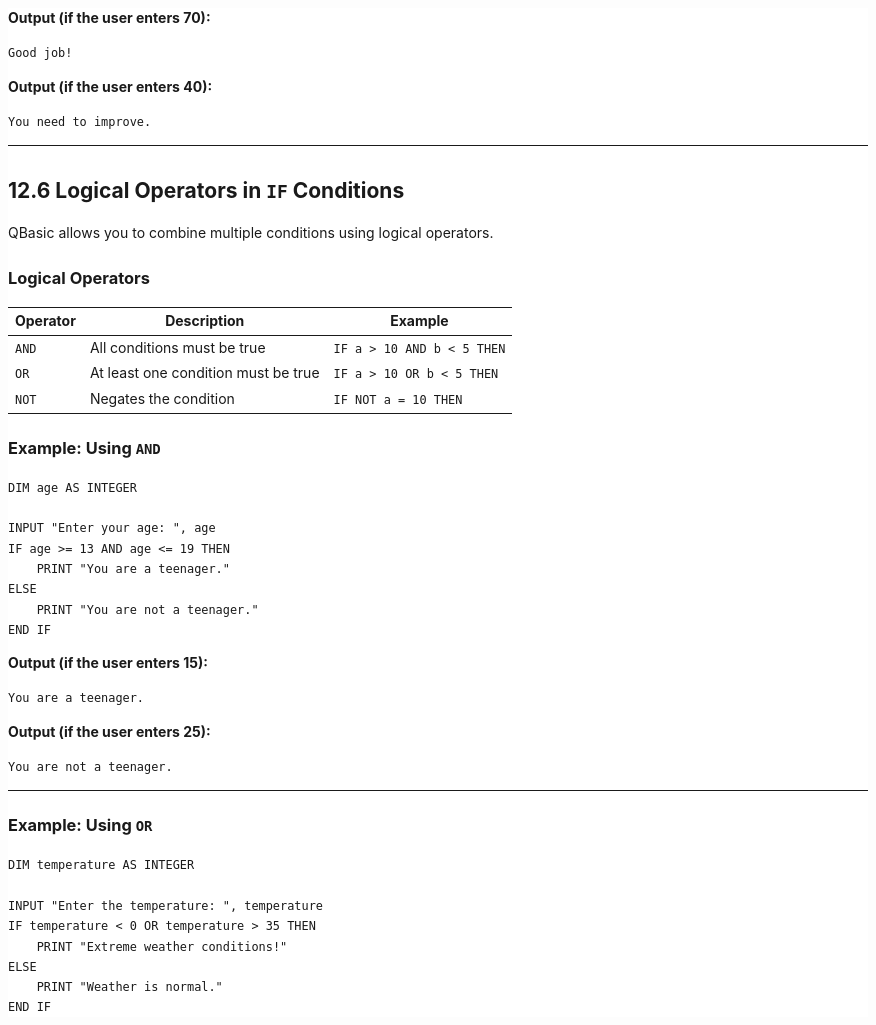 **Output (if the user enters 70):**
```
Good job!
```

**Output (if the user enters 40):**
```
You need to improve.
```

---

## **12.6 Logical Operators in `IF` Conditions**
QBasic allows you to combine multiple conditions using logical operators.

### **Logical Operators**
| **Operator** | **Description**            | **Example**           |
|--------------|----------------------------|-----------------------|
| `AND`        | All conditions must be true | `IF a > 10 AND b < 5 THEN` |
| `OR`         | At least one condition must be true | `IF a > 10 OR b < 5 THEN` |
| `NOT`        | Negates the condition       | `IF NOT a = 10 THEN`  |

### **Example: Using `AND`**
```basic
DIM age AS INTEGER

INPUT "Enter your age: ", age
IF age >= 13 AND age <= 19 THEN
    PRINT "You are a teenager."
ELSE
    PRINT "You are not a teenager."
END IF
```

**Output (if the user enters 15):**
```
You are a teenager.
```

**Output (if the user enters 25):**
```
You are not a teenager.
```

---

### **Example: Using `OR`**
```basic
DIM temperature AS INTEGER

INPUT "Enter the temperature: ", temperature
IF temperature < 0 OR temperature > 35 THEN
    PRINT "Extreme weather conditions!"
ELSE
    PRINT "Weather is normal."
END IF
```
